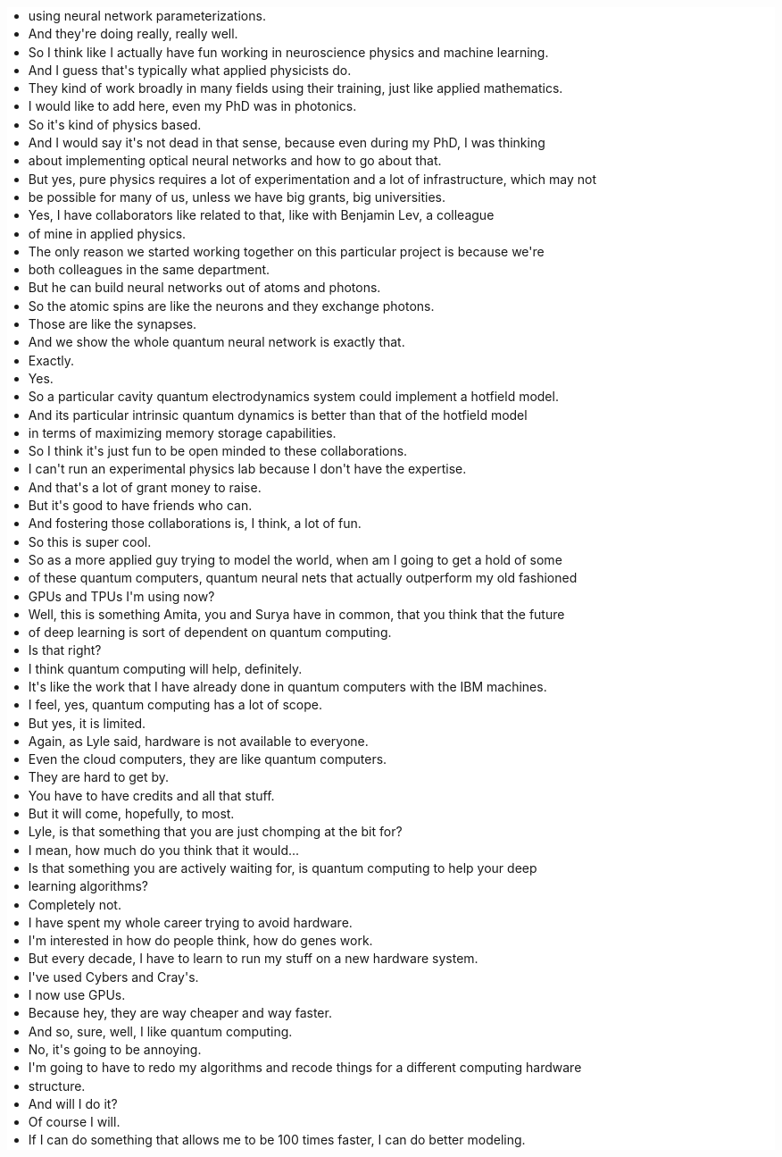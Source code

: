 *  using neural network parameterizations.
*  And they're doing really, really well.
*  So I think like I actually have fun working in neuroscience physics and machine learning.
*  And I guess that's typically what applied physicists do.
*  They kind of work broadly in many fields using their training, just like applied mathematics.
*  I would like to add here, even my PhD was in photonics.
*  So it's kind of physics based.
*  And I would say it's not dead in that sense, because even during my PhD, I was thinking
*  about implementing optical neural networks and how to go about that.
*  But yes, pure physics requires a lot of experimentation and a lot of infrastructure, which may not
*  be possible for many of us, unless we have big grants, big universities.
*  Yes, I have collaborators like related to that, like with Benjamin Lev, a colleague
*  of mine in applied physics.
*  The only reason we started working together on this particular project is because we're
*  both colleagues in the same department.
*  But he can build neural networks out of atoms and photons.
*  So the atomic spins are like the neurons and they exchange photons.
*  Those are like the synapses.
*  And we show the whole quantum neural network is exactly that.
*  Exactly.
*  Yes.
*  So a particular cavity quantum electrodynamics system could implement a hotfield model.
*  And its particular intrinsic quantum dynamics is better than that of the hotfield model
*  in terms of maximizing memory storage capabilities.
*  So I think it's just fun to be open minded to these collaborations.
*  I can't run an experimental physics lab because I don't have the expertise.
*  And that's a lot of grant money to raise.
*  But it's good to have friends who can.
*  And fostering those collaborations is, I think, a lot of fun.
*  So this is super cool.
*  So as a more applied guy trying to model the world, when am I going to get a hold of some
*  of these quantum computers, quantum neural nets that actually outperform my old fashioned
*  GPUs and TPUs I'm using now?
*  Well, this is something Amita, you and Surya have in common, that you think that the future
*  of deep learning is sort of dependent on quantum computing.
*  Is that right?
*  I think quantum computing will help, definitely.
*  It's like the work that I have already done in quantum computers with the IBM machines.
*  I feel, yes, quantum computing has a lot of scope.
*  But yes, it is limited.
*  Again, as Lyle said, hardware is not available to everyone.
*  Even the cloud computers, they are like quantum computers.
*  They are hard to get by.
*  You have to have credits and all that stuff.
*  But it will come, hopefully, to most.
*  Lyle, is that something that you are just chomping at the bit for?
*  I mean, how much do you think that it would...
*  Is that something you are actively waiting for, is quantum computing to help your deep
*  learning algorithms?
*  Completely not.
*  I have spent my whole career trying to avoid hardware.
*  I'm interested in how do people think, how do genes work.
*  But every decade, I have to learn to run my stuff on a new hardware system.
*  I've used Cybers and Cray's.
*  I now use GPUs.
*  Because hey, they are way cheaper and way faster.
*  And so, sure, well, I like quantum computing.
*  No, it's going to be annoying.
*  I'm going to have to redo my algorithms and recode things for a different computing hardware
*  structure.
*  And will I do it?
*  Of course I will.
*  If I can do something that allows me to be 100 times faster, I can do better modeling.